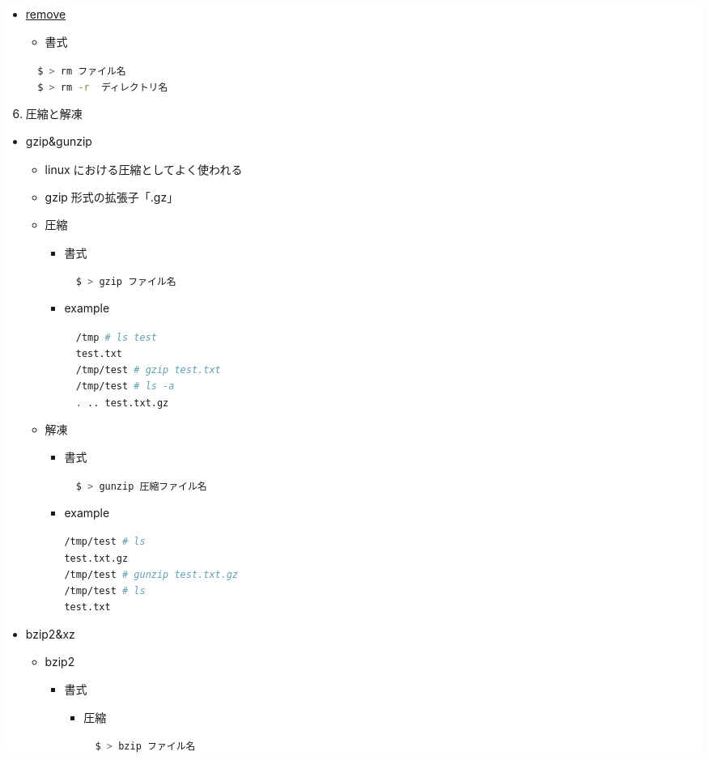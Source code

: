 - [remove](https://atmarkit.itmedia.co.jp/ait/articles/1606/06/news013.html)

  - 書式

  ```bash
    $ > rm ファイル名
    $ > rm -r  ディレクトリ名
  ```

6. 圧縮と解凍

- gzip&gunzip

  - linux における圧縮としてよく使われる
  - gzip 形式の拡張子「.gz」
  - 圧縮

    - 書式

      ```bash
        $ > gzip ファイル名
      ```

    - example

      ```bash
        /tmp # ls test
        test.txt
        /tmp/test # gzip test.txt
        /tmp/test # ls -a
        . .. test.txt.gz
      ```

  - 解凍

    - 書式

      ```bash
        $ > gunzip 圧縮ファイル名
      ```

    - example

      ```bash
      /tmp/test # ls
      test.txt.gz
      /tmp/test # gunzip test.txt.gz
      /tmp/test # ls
      test.txt
      ```

- bzip2&xz

  - bzip2

    - 書式

      - 圧縮

        ```bash
          $ > bzip ファイル名
        ```
